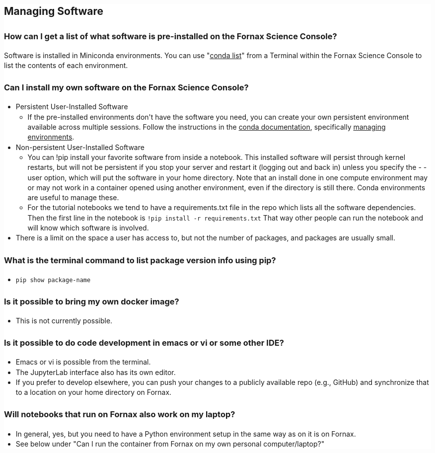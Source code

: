 ## Managing Software

### How can I get a list of what software is pre-installed on the Fornax Science Console?

Software is installed in Miniconda environments.  You can use "[conda list](https://conda.io/projects/conda/en/latest/commands/list.html)"  from a Terminal within the Fornax Science Console to list the contents of each environment.

### Can I install my own software on the Fornax Science Console?
  * Persistent User-Installed Software
    *  If the pre-installed environments don't have the software you need, you can create your own persistent environment available across multiple sessions. Follow the instructions in the [conda documentation](https://docs.conda.io/projects/conda/en/latest/user-guide/getting-started.html), specifically [managing environments](https://docs.conda.io/projects/conda/en/latest/user-guide/tasks/manage-environments.html).
  * Non-persistent User-Installed Software
    * You can !pip install your favorite software from inside a notebook.  This installed software will persist through kernel restarts, but will not be persistent if you stop your server and restart it (logging out and back in) unless you specify the - - user option, which will put the software in your home directory.  Note that an install done in one compute environment may or may not work in a container opened using another environment, even if the directory is still there.  Conda environments are useful to manage these.
    * For the tutorial notebooks we tend to have a requirements.txt file in the repo which lists all the software dependencies.  Then the first line in the notebook is `!pip install -r requirements.txt`  That way other people can run the notebook and will know which software is involved.
* There is a limit on the space a user has access to, but not the number of packages, and packages are usually small.

### What is the terminal command to list package version info using pip?
  * `pip show package-name`

### Is it possible to bring my own docker image?
 * This is not currently possible.

### Is it possible to do code development in emacs or vi or some other IDE?
  * Emacs or vi is possible from the terminal.
  * The JupyterLab interface also has its own editor.
  * If you prefer to develop elsewhere, you can push your changes to a publicly available repo (e.g., GitHub) and synchronize that to a location on your home directory on Fornax.

### Will notebooks that run on Fornax also work on my laptop?
  * In general, yes, but you need to have a Python environment setup in the same way as on it is on Fornax.
  * See below under "Can I run the container from Fornax on my own personal computer/laptop?"
